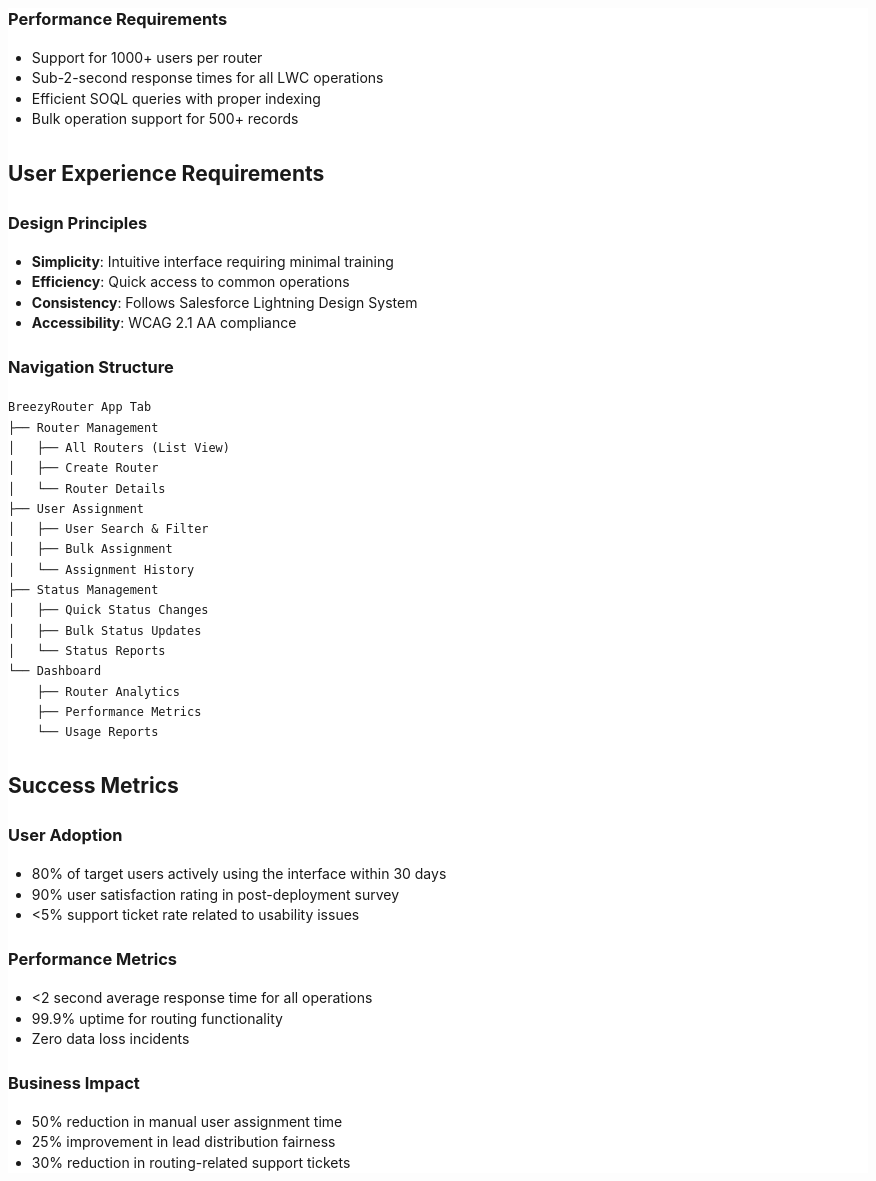 ### Performance Requirements
- Support for 1000+ users per router
- Sub-2-second response times for all LWC operations
- Efficient SOQL queries with proper indexing
- Bulk operation support for 500+ records

## User Experience Requirements

### Design Principles
- **Simplicity**: Intuitive interface requiring minimal training
- **Efficiency**: Quick access to common operations
- **Consistency**: Follows Salesforce Lightning Design System
- **Accessibility**: WCAG 2.1 AA compliance

### Navigation Structure
```
BreezyRouter App Tab
├── Router Management
│   ├── All Routers (List View)
│   ├── Create Router
│   └── Router Details
├── User Assignment
│   ├── User Search & Filter
│   ├── Bulk Assignment
│   └── Assignment History
├── Status Management
│   ├── Quick Status Changes
│   ├── Bulk Status Updates
│   └── Status Reports
└── Dashboard
    ├── Router Analytics
    ├── Performance Metrics
    └── Usage Reports
```

## Success Metrics

### User Adoption
- 80% of target users actively using the interface within 30 days
- 90% user satisfaction rating in post-deployment survey
- <5% support ticket rate related to usability issues

### Performance Metrics
- <2 second average response time for all operations
- 99.9% uptime for routing functionality
- Zero data loss incidents

### Business Impact
- 50% reduction in manual user assignment time
- 25% improvement in lead distribution fairness
- 30% reduction in routing-related support tickets
